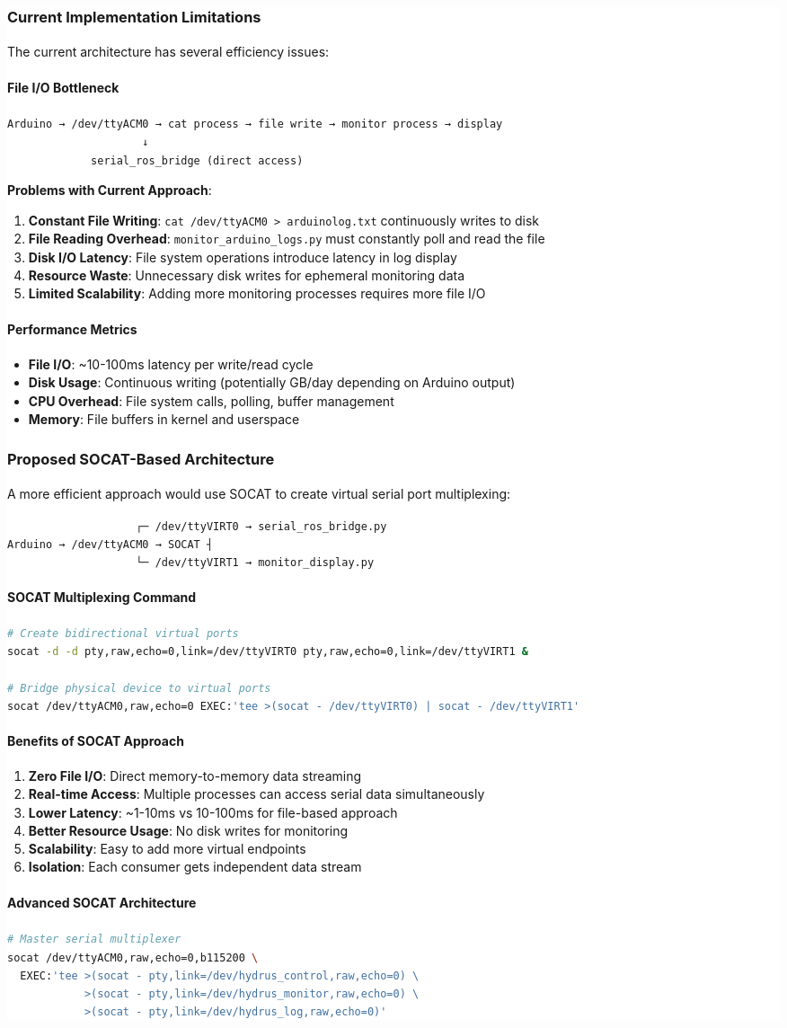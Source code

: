 ### Current Implementation Limitations

The current architecture has several efficiency issues:

#### File I/O Bottleneck
```
Arduino → /dev/ttyACM0 → cat process → file write → monitor process → display
                     ↓
             serial_ros_bridge (direct access)
```

**Problems with Current Approach**:

1. **Constant File Writing**: `cat /dev/ttyACM0 > arduinolog.txt` continuously writes to disk
2. **File Reading Overhead**: `monitor_arduino_logs.py` must constantly poll and read the file
3. **Disk I/O Latency**: File system operations introduce latency in log display
4. **Resource Waste**: Unnecessary disk writes for ephemeral monitoring data
5. **Limited Scalability**: Adding more monitoring processes requires more file I/O

#### Performance Metrics
- **File I/O**: ~10-100ms latency per write/read cycle
- **Disk Usage**: Continuous writing (potentially GB/day depending on Arduino output)
- **CPU Overhead**: File system calls, polling, buffer management
- **Memory**: File buffers in kernel and userspace

### Proposed SOCAT-Based Architecture

A more efficient approach would use SOCAT to create virtual serial port multiplexing:

```
                    ┌─ /dev/ttyVIRT0 → serial_ros_bridge.py
Arduino → /dev/ttyACM0 → SOCAT ┤
                    └─ /dev/ttyVIRT1 → monitor_display.py
```

#### SOCAT Multiplexing Command
```bash
# Create bidirectional virtual ports
socat -d -d pty,raw,echo=0,link=/dev/ttyVIRT0 pty,raw,echo=0,link=/dev/ttyVIRT1 &

# Bridge physical device to virtual ports
socat /dev/ttyACM0,raw,echo=0 EXEC:'tee >(socat - /dev/ttyVIRT0) | socat - /dev/ttyVIRT1'
```

#### Benefits of SOCAT Approach

1. **Zero File I/O**: Direct memory-to-memory data streaming
2. **Real-time Access**: Multiple processes can access serial data simultaneously
3. **Lower Latency**: ~1-10ms vs 10-100ms for file-based approach
4. **Better Resource Usage**: No disk writes for monitoring
5. **Scalability**: Easy to add more virtual endpoints
6. **Isolation**: Each consumer gets independent data stream

#### Advanced SOCAT Architecture
```bash
# Master serial multiplexer
socat /dev/ttyACM0,raw,echo=0,b115200 \
  EXEC:'tee >(socat - pty,link=/dev/hydrus_control,raw,echo=0) \
            >(socat - pty,link=/dev/hydrus_monitor,raw,echo=0) \
            >(socat - pty,link=/dev/hydrus_log,raw,echo=0)'
```
